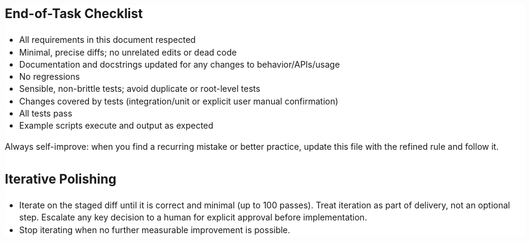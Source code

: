 ## End-of-Task Checklist
- All requirements in this document respected
- Minimal, precise diffs; no unrelated edits or dead code
- Documentation and docstrings updated for any changes to behavior/APIs/usage
- No regressions
- Sensible, non-brittle tests; avoid duplicate or root-level tests
- Changes covered by tests (integration/unit or explicit user manual confirmation)
- All tests pass
- Example scripts execute and output as expected

Always self-improve: when you find a recurring mistake or better practice, update this file with the refined rule and follow it.

## Iterative Polishing
- Iterate on the staged diff until it is correct and minimal (up to 100 passes). Treat iteration as part of delivery, not an optional step. Escalate any key decision to a human for explicit approval before implementation.
- Stop iterating when no further measurable improvement is possible.
